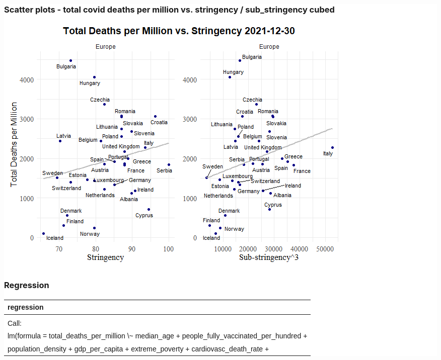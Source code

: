 ### Scatter plots - total covid deaths per million vs. stringency / sub_stringency cubed

![](03_Analysis_europe_files/figure-gfm/unnamed-chunk-12-1.png)

### Regression

<table class=" lightable-classic" style="font-family: &quot;Arial Narrow&quot;, &quot;Source Sans Pro&quot;, sans-serif; margin-left: auto; margin-right: auto;">
<thead>
<tr>
<th style="text-align:left;">
regression
</th>
</tr>
</thead>
<tbody>
<tr>
<td style="text-align:left;">
</td>
</tr>
<tr>
<td style="text-align:left;">
Call:
</td>
</tr>
<tr>
<td style="text-align:left;">
lm(formula = total_deaths_per_million \~ median_age +
people_fully_vaccinated_per_hundred +
</td>
</tr>
<tr>
<td style="text-align:left;">
population_density + gdp_per_capita + extreme_poverty +
cardiovasc_death_rate +
</td>
</tr>
<tr>